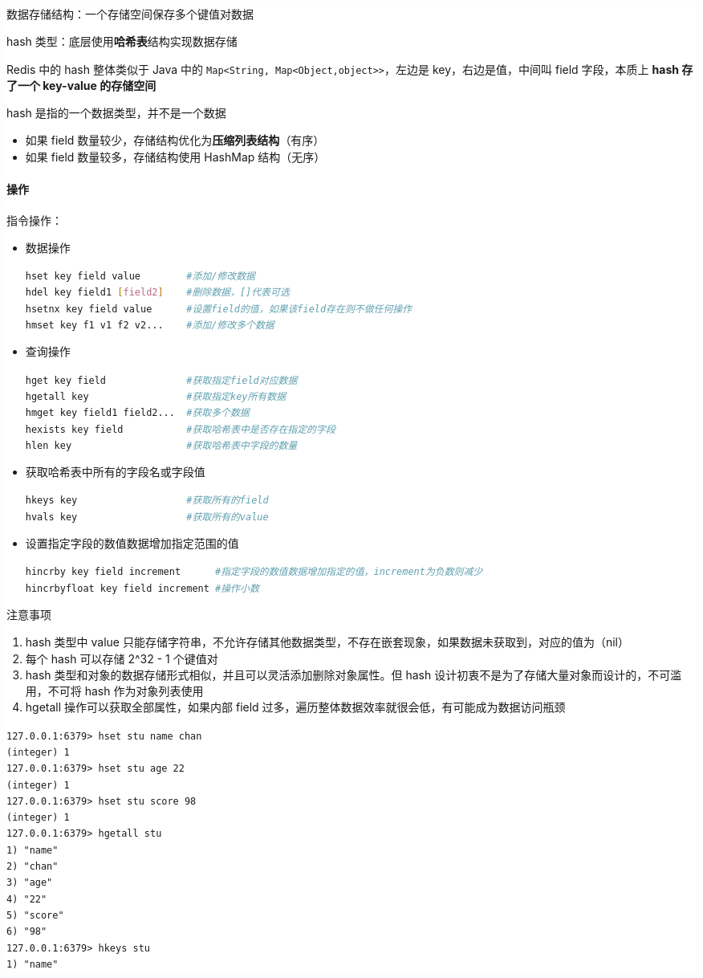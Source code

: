 数据存储结构：一个存储空间保存多个键值对数据

hash 类型：底层使用**哈希表**结构实现数据存储

Redis 中的 hash 整体类似于 Java 中的  `Map<String, Map<Object,object>>`，左边是 key，右边是值，中间叫 field 字段，本质上 **hash 存了一个 key-value 的存储空间**

hash 是指的一个数据类型，并不是一个数据

* 如果 field 数量较少，存储结构优化为**压缩列表结构**（有序）
* 如果 field 数量较多，存储结构使用 HashMap 结构（无序）

#### 操作

指令操作：

* 数据操作

  ```sh
  hset key field value        #添加/修改数据
  hdel key field1 [field2]    #删除数据，[]代表可选
  hsetnx key field value      #设置field的值，如果该field存在则不做任何操作
  hmset key f1 v1 f2 v2...    #添加/修改多个数据
  ```

* 查询操作

  ```sh
  hget key field              #获取指定field对应数据
  hgetall key                 #获取指定key所有数据
  hmget key field1 field2...  #获取多个数据
  hexists key field           #获取哈希表中是否存在指定的字段
  hlen key                    #获取哈希表中字段的数量
  ```

* 获取哈希表中所有的字段名或字段值

  ```sh
  hkeys key                   #获取所有的field	
  hvals key                   #获取所有的value
  ```

* 设置指定字段的数值数据增加指定范围的值

  ```sh
  hincrby key field increment      #指定字段的数值数据增加指定的值，increment为负数则减少
  hincrbyfloat key field increment #操作小数
  ```


注意事项

1. hash 类型中 value 只能存储字符串，不允许存储其他数据类型，不存在嵌套现象，如果数据未获取到，对应的值为（nil）
2. 每个 hash 可以存储 2^32 - 1 个键值对
3. hash 类型和对象的数据存储形式相似，并且可以灵活添加删除对象属性。但 hash 设计初衷不是为了存储大量对象而设计的，不可滥用，不可将 hash 作为对象列表使用
4. hgetall 操作可以获取全部属性，如果内部 field 过多，遍历整体数据效率就很会低，有可能成为数据访问瓶颈

```shell
127.0.0.1:6379> hset stu name chan
(integer) 1
127.0.0.1:6379> hset stu age 22
(integer) 1
127.0.0.1:6379> hset stu score 98
(integer) 1
127.0.0.1:6379> hgetall stu
1) "name"
2) "chan"
3) "age"
4) "22"
5) "score"
6) "98"
127.0.0.1:6379> hkeys stu
1) "name"
```